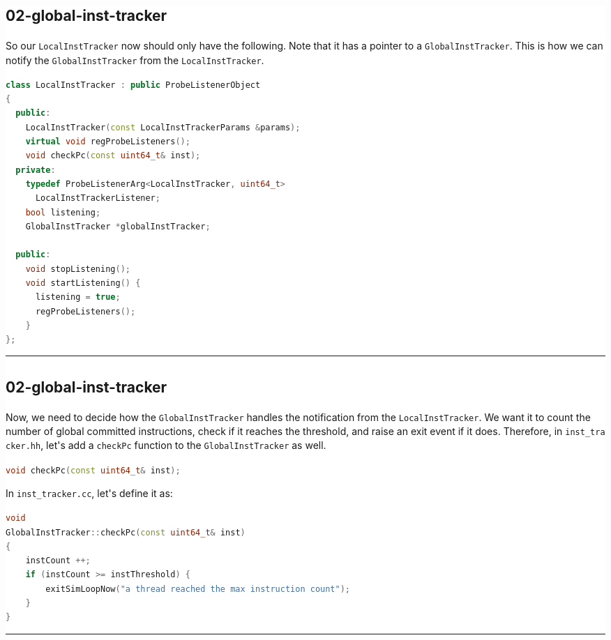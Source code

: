 


## 02-global-inst-tracker

So our `LocalInstTracker` now should only have the following. Note that it has a pointer to a `GlobalInstTracker`. This is how we can notify the `GlobalInstTracker` from the `LocalInstTracker`.

```cpp
class LocalInstTracker : public ProbeListenerObject
{
  public:
    LocalInstTracker(const LocalInstTrackerParams &params);
    virtual void regProbeListeners();
    void checkPc(const uint64_t& inst);
  private:
    typedef ProbeListenerArg<LocalInstTracker, uint64_t>
      LocalInstTrackerListener;
    bool listening;
    GlobalInstTracker *globalInstTracker;

  public:
    void stopListening();
    void startListening() {
      listening = true;
      regProbeListeners();
    }
};
```

---



## 02-global-inst-tracker

Now, we need to decide how the `GlobalInstTracker` handles the notification from the `LocalInstTracker`.
We want it to count the number of global committed instructions, check if it reaches the threshold, and raise an exit event if it does.
Therefore, in `inst_tracker.hh`, let's add a `checkPc` function to the `GlobalInstTracker` as well.

```cpp
void checkPc(const uint64_t& inst);
```

In `inst_tracker.cc`, let's define it as:

```cpp
void
GlobalInstTracker::checkPc(const uint64_t& inst)
{
    instCount ++;
    if (instCount >= instThreshold) {
        exitSimLoopNow("a thread reached the max instruction count");
    }
}
```

---